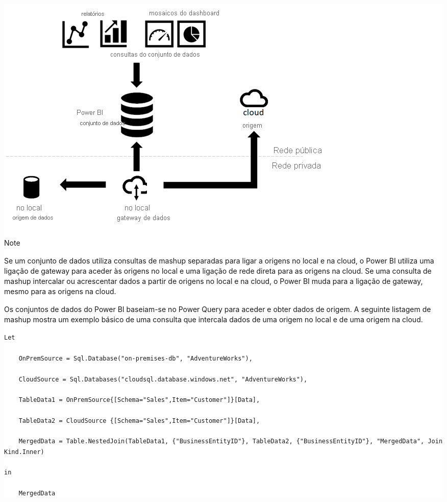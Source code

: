![Origens de dados na cloud e no local](media/refresh-data/cloud-on-premises-data-sources-diagram.png)

> [!NOTE]
> Se um conjunto de dados utiliza consultas de mashup separadas para ligar a origens no local e na cloud, o Power BI utiliza uma ligação de gateway para aceder às origens no local e uma ligação de rede direta para as origens na cloud. Se uma consulta de mashup intercalar ou acrescentar dados a partir de origens no local e na cloud, o Power BI muda para a ligação de gateway, mesmo para as origens na cloud.

Os conjuntos de dados do Power BI baseiam-se no Power Query para aceder e obter dados de origem. A seguinte listagem de mashup mostra um exemplo básico de uma consulta que intercala dados de uma origem no local e de uma origem na cloud.

```
Let

    OnPremSource = Sql.Database("on-premises-db", "AdventureWorks"),

    CloudSource = Sql.Databases("cloudsql.database.windows.net", "AdventureWorks"),

    TableData1 = OnPremSource{[Schema="Sales",Item="Customer"]}[Data],

    TableData2 = CloudSource {[Schema="Sales",Item="Customer"]}[Data],

    MergedData = Table.NestedJoin(TableData1, {"BusinessEntityID"}, TableData2, {"BusinessEntityID"}, "MergedData", JoinKind.Inner)

in

    MergedData
```
